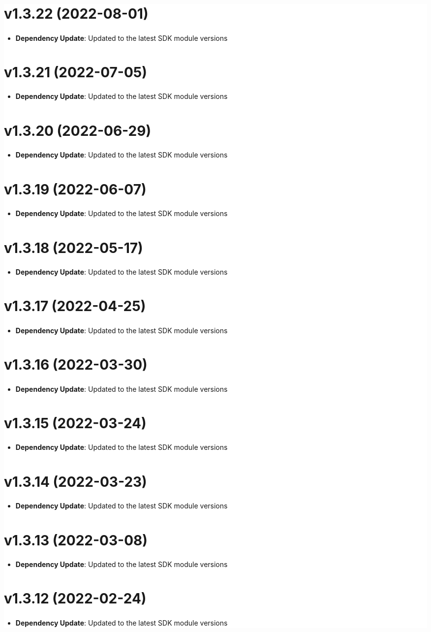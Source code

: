 # v1.3.22 (2022-08-01)

* **Dependency Update**: Updated to the latest SDK module versions

# v1.3.21 (2022-07-05)

* **Dependency Update**: Updated to the latest SDK module versions

# v1.3.20 (2022-06-29)

* **Dependency Update**: Updated to the latest SDK module versions

# v1.3.19 (2022-06-07)

* **Dependency Update**: Updated to the latest SDK module versions

# v1.3.18 (2022-05-17)

* **Dependency Update**: Updated to the latest SDK module versions

# v1.3.17 (2022-04-25)

* **Dependency Update**: Updated to the latest SDK module versions

# v1.3.16 (2022-03-30)

* **Dependency Update**: Updated to the latest SDK module versions

# v1.3.15 (2022-03-24)

* **Dependency Update**: Updated to the latest SDK module versions

# v1.3.14 (2022-03-23)

* **Dependency Update**: Updated to the latest SDK module versions

# v1.3.13 (2022-03-08)

* **Dependency Update**: Updated to the latest SDK module versions

# v1.3.12 (2022-02-24)

* **Dependency Update**: Updated to the latest SDK module versions
